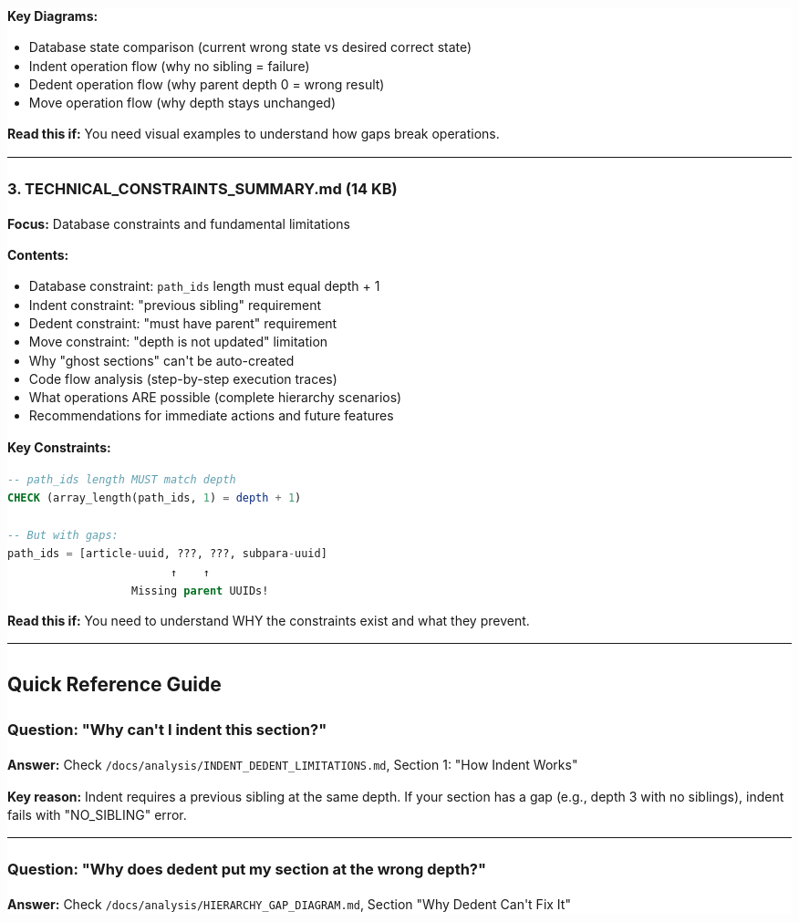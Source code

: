 **Key Diagrams:**
- Database state comparison (current wrong state vs desired correct state)
- Indent operation flow (why no sibling = failure)
- Dedent operation flow (why parent depth 0 = wrong result)
- Move operation flow (why depth stays unchanged)

**Read this if:** You need visual examples to understand how gaps break operations.

---

### 3. **TECHNICAL_CONSTRAINTS_SUMMARY.md** (14 KB)
**Focus:** Database constraints and fundamental limitations

**Contents:**
- Database constraint: `path_ids` length must equal depth + 1
- Indent constraint: "previous sibling" requirement
- Dedent constraint: "must have parent" requirement
- Move constraint: "depth is not updated" limitation
- Why "ghost sections" can't be auto-created
- Code flow analysis (step-by-step execution traces)
- What operations ARE possible (complete hierarchy scenarios)
- Recommendations for immediate actions and future features

**Key Constraints:**
```sql
-- path_ids length MUST match depth
CHECK (array_length(path_ids, 1) = depth + 1)

-- But with gaps:
path_ids = [article-uuid, ???, ???, subpara-uuid]
                         ↑    ↑
                   Missing parent UUIDs!
```

**Read this if:** You need to understand WHY the constraints exist and what they prevent.

---

## Quick Reference Guide

### Question: "Why can't I indent this section?"

**Answer:** Check `/docs/analysis/INDENT_DEDENT_LIMITATIONS.md`, Section 1: "How Indent Works"

**Key reason:** Indent requires a previous sibling at the same depth. If your section has a gap (e.g., depth 3 with no siblings), indent fails with "NO_SIBLING" error.

---

### Question: "Why does dedent put my section at the wrong depth?"

**Answer:** Check `/docs/analysis/HIERARCHY_GAP_DIAGRAM.md`, Section "Why Dedent Can't Fix It"
